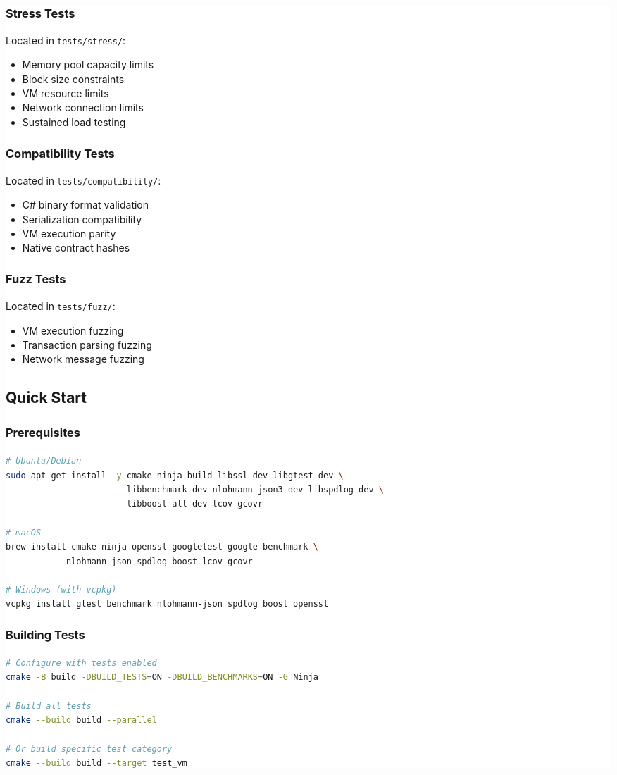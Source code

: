 ### Stress Tests
Located in `tests/stress/`:

- Memory pool capacity limits
- Block size constraints
- VM resource limits
- Network connection limits
- Sustained load testing

### Compatibility Tests
Located in `tests/compatibility/`:

- C# binary format validation
- Serialization compatibility
- VM execution parity
- Native contract hashes

### Fuzz Tests
Located in `tests/fuzz/`:

- VM execution fuzzing
- Transaction parsing fuzzing
- Network message fuzzing

## Quick Start

### Prerequisites

```bash
# Ubuntu/Debian
sudo apt-get install -y cmake ninja-build libssl-dev libgtest-dev \
                        libbenchmark-dev nlohmann-json3-dev libspdlog-dev \
                        libboost-all-dev lcov gcovr

# macOS
brew install cmake ninja openssl googletest google-benchmark \
            nlohmann-json spdlog boost lcov gcovr

# Windows (with vcpkg)
vcpkg install gtest benchmark nlohmann-json spdlog boost openssl
```

### Building Tests

```bash
# Configure with tests enabled
cmake -B build -DBUILD_TESTS=ON -DBUILD_BENCHMARKS=ON -G Ninja

# Build all tests
cmake --build build --parallel

# Or build specific test category
cmake --build build --target test_vm
```
